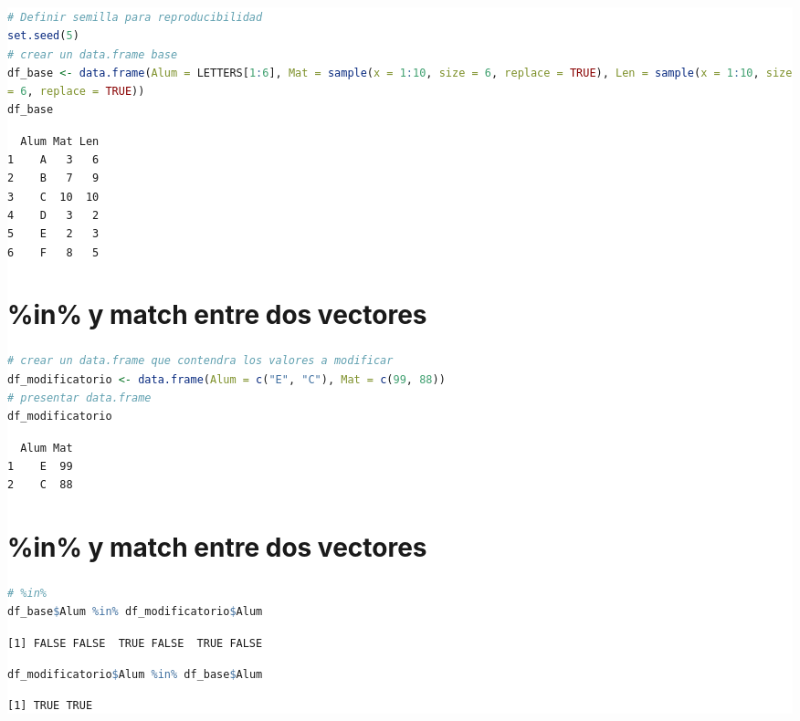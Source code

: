 
```r
# Definir semilla para reproducibilidad
set.seed(5) 
# crear un data.frame base 
df_base <- data.frame(Alum = LETTERS[1:6], Mat = sample(x = 1:10, size = 6, replace = TRUE), Len = sample(x = 1:10, size = 6, replace = TRUE))
df_base
```

```
  Alum Mat Len
1    A   3   6
2    B   7   9
3    C  10  10
4    D   3   2
5    E   2   3
6    F   8   5
```



%in% y match entre dos vectores
========================================================


```r
# crear un data.frame que contendra los valores a modificar 
df_modificatorio <- data.frame(Alum = c("E", "C"), Mat = c(99, 88)) 
# presentar data.frame 
df_modificatorio
```

```
  Alum Mat
1    E  99
2    C  88
```



%in% y match entre dos vectores
========================================================

```r
# %in%
df_base$Alum %in% df_modificatorio$Alum
```

```
[1] FALSE FALSE  TRUE FALSE  TRUE FALSE
```

```r
df_modificatorio$Alum %in% df_base$Alum
```

```
[1] TRUE TRUE
```
